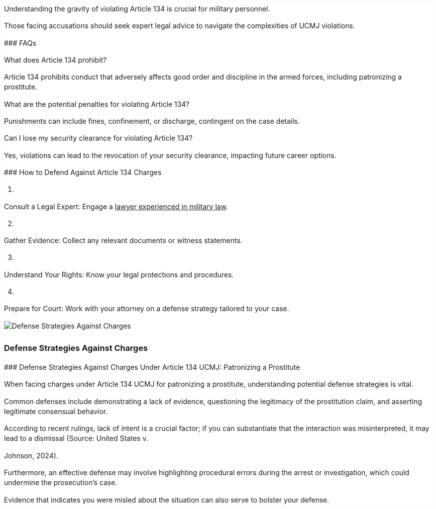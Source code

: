 Understanding the gravity of violating Article 134 is crucial for military personnel.

Those facing accusations should seek expert legal advice to navigate the complexities of UCMJ violations.

\### FAQs

What does Article 134 prohibit?

Article 134 prohibits conduct that adversely affects good order and discipline in the armed forces, including patronizing a prostitute.

What are the potential penalties for violating Article 134?

Punishments can include fines, confinement, or discharge, contingent on the case details.

Can I lose my security clearance for violating Article 134?

Yes, violations can lead to the revocation of your security clearance, impacting future career options.

\### How to Defend Against Article 134 Charges

1.

Consult a Legal Expert: Engage a [lawyer experienced in military law](https://ucmjmilitarylaw.com/military-bases/texas-military-law/ "Military Law & UCMJ Defense Lawyers in Texas").

2.

Gather Evidence: Collect any relevant documents or witness statements.

3.

Understand Your Rights: Know your legal protections and procedures.

4.

Prepare for Court: Work with your attorney on a defense strategy tailored to your case.

![Defense Strategies Against Charges](https://im.runware.ai/image/ws/2/ii/d476e7e6-ceaf-427b-98e6-a166c5c0696d.jpg)

### Defense Strategies Against Charges

\### Defense Strategies Against Charges Under Article 134 UCMJ: Patronizing a Prostitute

When facing charges under Article 134 UCMJ for patronizing a prostitute, understanding potential defense strategies is vital.

Common defenses include demonstrating a lack of evidence, questioning the legitimacy of the prostitution claim, and asserting legitimate consensual behavior.

According to recent rulings, lack of intent is a crucial factor; if you can substantiate that the interaction was misinterpreted, it may lead to a dismissal (Source: United States v.

Johnson, 2024).

Furthermore, an effective defense may involve highlighting procedural errors during the arrest or investigation, which could undermine the prosecution’s case.

Evidence that indicates you were misled about the situation can also serve to bolster your defense.
